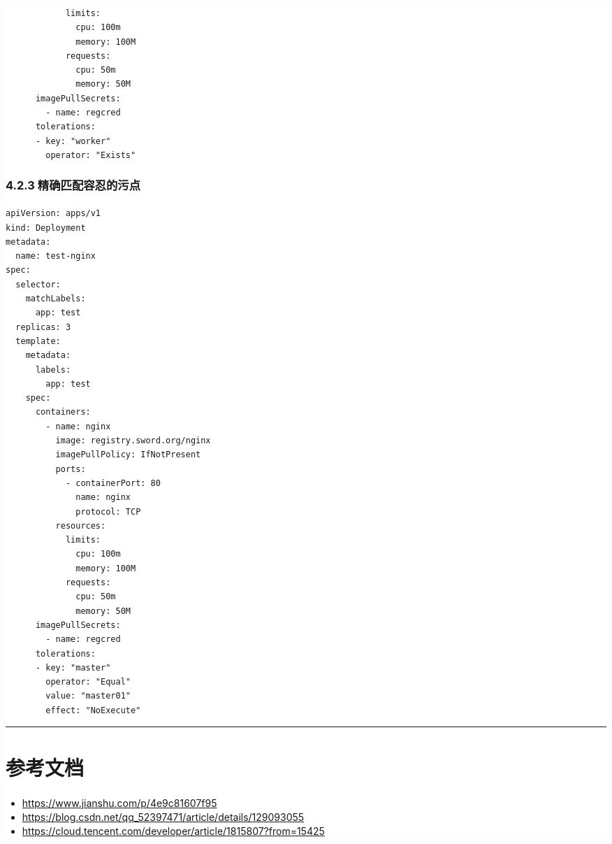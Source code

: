                 limits:
                  cpu: 100m
                  memory: 100M
                requests:
                  cpu: 50m
                  memory: 50M
          imagePullSecrets:
            - name: regcred
          tolerations:
          - key: "worker"
            operator: "Exists" 

### 4.2.3 精确匹配容忍的污点

    apiVersion: apps/v1
    kind: Deployment
    metadata:
      name: test-nginx
    spec:
      selector:
        matchLabels:
          app: test
      replicas: 3
      template:
        metadata:
          labels:
            app: test
        spec:
          containers:
            - name: nginx
              image: registry.sword.org/nginx
              imagePullPolicy: IfNotPresent
              ports:
                - containerPort: 80
                  name: nginx
                  protocol: TCP
              resources:
                limits:
                  cpu: 100m
                  memory: 100M
                requests:
                  cpu: 50m
                  memory: 50M
          imagePullSecrets:
            - name: regcred
          tolerations:
          - key: "master"
            operator: "Equal" 
            value: "master01"
            effect: "NoExecute"

---------

# 参考文档

- https://www.jianshu.com/p/4e9c81607f95
- https://blog.csdn.net/qq_52397471/article/details/129093055
- https://cloud.tencent.com/developer/article/1815807?from=15425